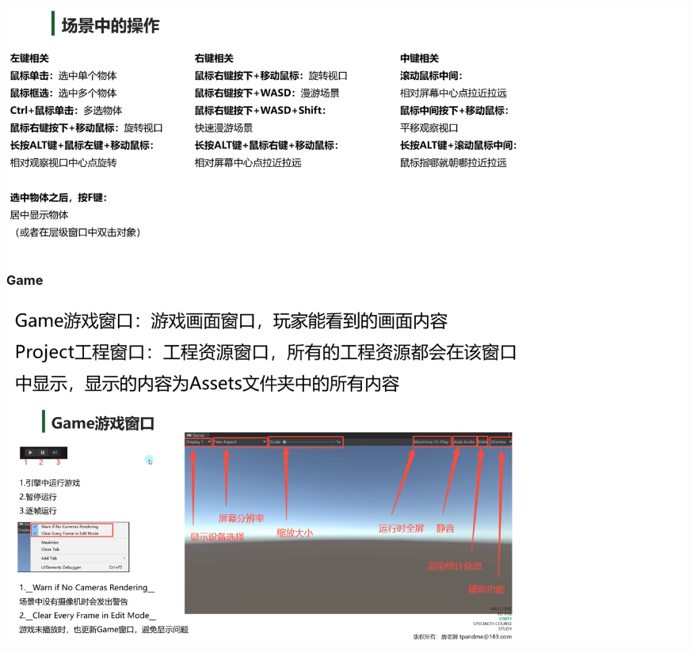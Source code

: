 <img src="./001/OperationsInScene.png" width=75%>

### Game

<img src="./001/Game&Project.png" width=75%>

<img src="./001/Game1.png" width=75%>
